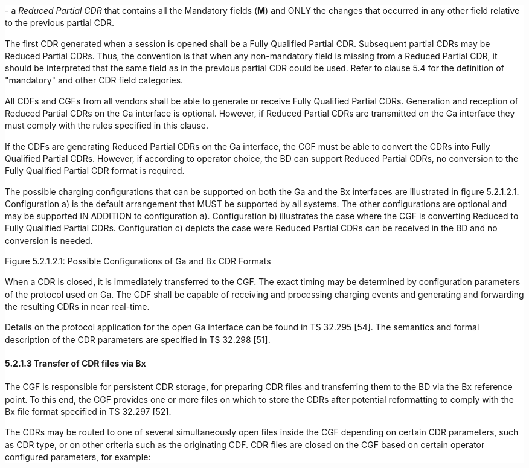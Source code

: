 \- a *Reduced Partial CDR* that contains all the Mandatory fields
(**M**) and ONLY the changes that occurred in any other field relative
to the previous partial CDR.

The first CDR generated when a session is opened shall be a Fully
Qualified Partial CDR. Subsequent partial CDRs may be Reduced Partial
CDRs. Thus, the convention is that when any non-mandatory field is
missing from a Reduced Partial CDR, it should be interpreted that the
same field as in the previous partial CDR could be used. Refer to clause
5.4 for the definition of \"mandatory\" and other CDR field categories.

All CDFs and CGFs from all vendors shall be able to generate or receive
Fully Qualified Partial CDRs. Generation and reception of Reduced
Partial CDRs on the Ga interface is optional. However, if Reduced
Partial CDRs are transmitted on the Ga interface they must comply with
the rules specified in this clause.

If the CDFs are generating Reduced Partial CDRs on the Ga interface, the
CGF must be able to convert the CDRs into Fully Qualified Partial CDRs.
However, if according to operator choice, the BD can support Reduced
Partial CDRs, no conversion to the Fully Qualified Partial CDR format is
required.

The possible charging configurations that can be supported on both the
Ga and the Bx interfaces are illustrated in figure 5.2.1.2.1.
Configuration a) is the default arrangement that MUST be supported by
all systems. The other configurations are optional and may be supported
IN ADDITION to configuration a). Configuration b) illustrates the case
where the CGF is converting Reduced to Fully Qualified Partial CDRs.
Configuration c) depicts the case were Reduced Partial CDRs can be
received in the BD and no conversion is needed.

Figure 5.2.1.2.1: Possible Configurations of Ga and Bx CDR Formats

When a CDR is closed, it is immediately transferred to the CGF. The
exact timing may be determined by configuration parameters of the
protocol used on Ga. The CDF shall be capable of receiving and
processing charging events and generating and forwarding the resulting
CDRs in near real-time.

Details on the protocol application for the open Ga interface can be
found in TS 32.295 \[54\]. The semantics and formal description of the
CDR parameters are specified in TS 32.298 \[51\].

#### 5.2.1.3 Transfer of CDR files via Bx

The CGF is responsible for persistent CDR storage, for preparing CDR
files and transferring them to the BD via the Bx reference point. To
this end, the CGF provides one or more files on which to store the CDRs
after potential reformatting to comply with the Bx file format specified
in TS 32.297 \[52\].

The CDRs may be routed to one of several simultaneously open files
inside the CGF depending on certain CDR parameters, such as CDR type, or
on other criteria such as the originating CDF. CDR files are closed on
the CGF based on certain operator configured parameters, for example:
